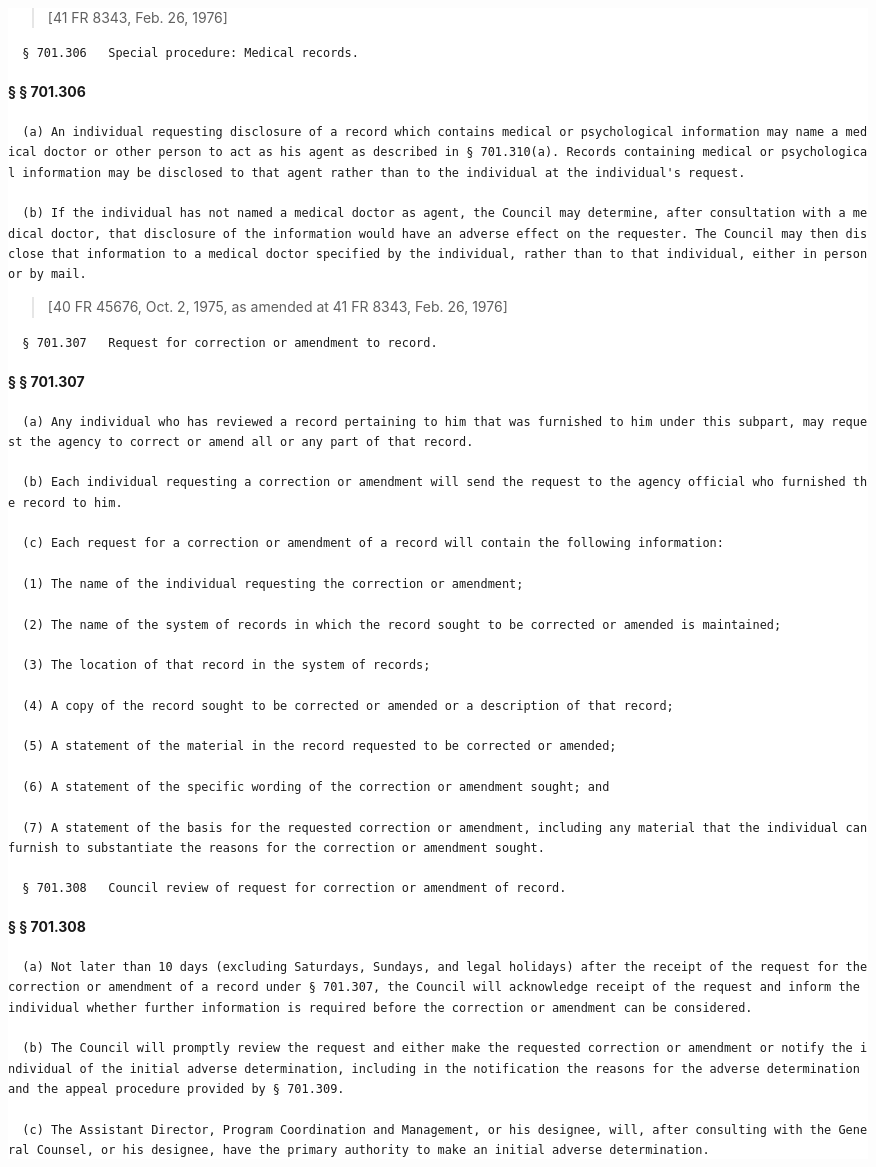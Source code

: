 > [41 FR 8343, Feb. 26, 1976]

      § 701.306   Special procedure: Medical records.

#### § § 701.306

      (a) An individual requesting disclosure of a record which contains medical or psychological information may name a medical doctor or other person to act as his agent as described in § 701.310(a). Records containing medical or psychological information may be disclosed to that agent rather than to the individual at the individual's request.

      (b) If the individual has not named a medical doctor as agent, the Council may determine, after consultation with a medical doctor, that disclosure of the information would have an adverse effect on the requester. The Council may then disclose that information to a medical doctor specified by the individual, rather than to that individual, either in person or by mail.

> [40 FR 45676, Oct. 2, 1975, as amended at 41 FR 8343, Feb. 26, 1976]

      § 701.307   Request for correction or amendment to record.

#### § § 701.307

      (a) Any individual who has reviewed a record pertaining to him that was furnished to him under this subpart, may request the agency to correct or amend all or any part of that record.

      (b) Each individual requesting a correction or amendment will send the request to the agency official who furnished the record to him.

      (c) Each request for a correction or amendment of a record will contain the following information:

      (1) The name of the individual requesting the correction or amendment;

      (2) The name of the system of records in which the record sought to be corrected or amended is maintained;

      (3) The location of that record in the system of records;

      (4) A copy of the record sought to be corrected or amended or a description of that record;

      (5) A statement of the material in the record requested to be corrected or amended;

      (6) A statement of the specific wording of the correction or amendment sought; and

      (7) A statement of the basis for the requested correction or amendment, including any material that the individual can furnish to substantiate the reasons for the correction or amendment sought.

      § 701.308   Council review of request for correction or amendment of record.

#### § § 701.308

      (a) Not later than 10 days (excluding Saturdays, Sundays, and legal holidays) after the receipt of the request for the correction or amendment of a record under § 701.307, the Council will acknowledge receipt of the request and inform the individual whether further information is required before the correction or amendment can be considered.

      (b) The Council will promptly review the request and either make the requested correction or amendment or notify the individual of the initial adverse determination, including in the notification the reasons for the adverse determination and the appeal procedure provided by § 701.309.

      (c) The Assistant Director, Program Coordination and Management, or his designee, will, after consulting with the General Counsel, or his designee, have the primary authority to make an initial adverse determination.
